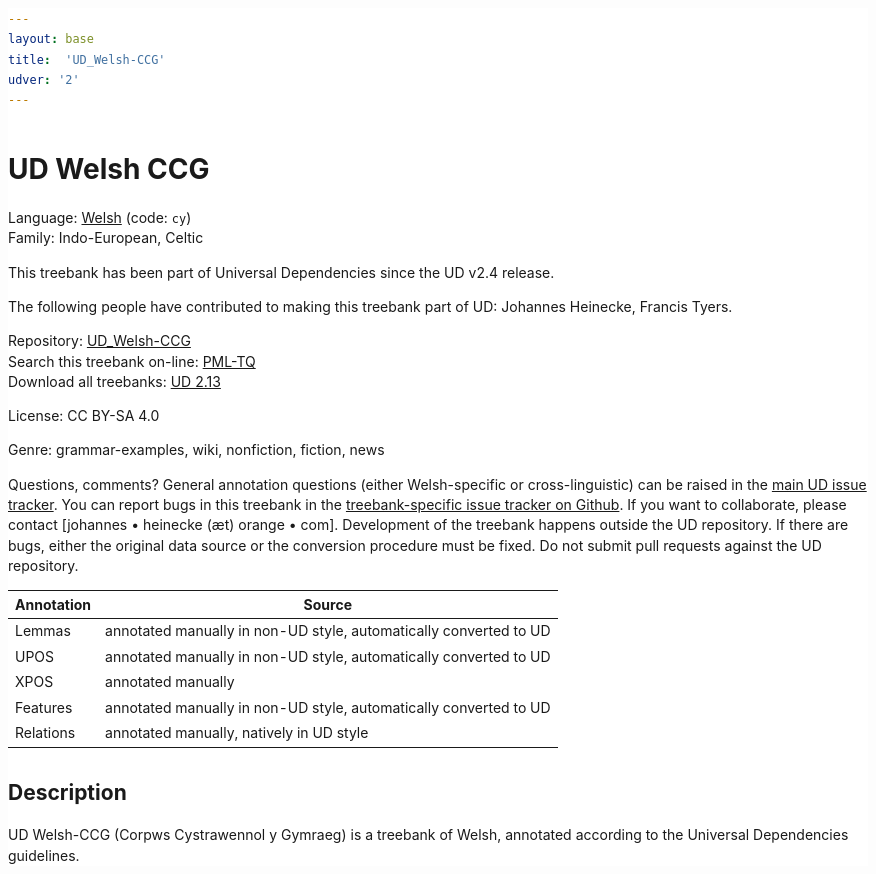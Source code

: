 ```yaml
---
layout: base
title:  'UD_Welsh-CCG'
udver: '2'
---
```




# UD Welsh CCG

Language: [Welsh](/cy/index.html) (code: `cy`)<br/>
Family: Indo-European, Celtic

This treebank has been part of Universal Dependencies since the UD v2.4 release.

The following people have contributed to making this treebank part of UD: Johannes Heinecke, Francis Tyers.

Repository: [UD_Welsh-CCG](https://github.com/UniversalDependencies/UD_Welsh-CCG)<br />
Search this treebank on-line: [PML-TQ](https://lindat.mff.cuni.cz/services/pmltq/#!/treebank/udcy_ccg213)<br />
Download all treebanks: [UD 2.13](/#download)

License: CC BY-SA 4.0

Genre: grammar-examples, wiki, nonfiction, fiction, news

Questions, comments?
General annotation questions (either Welsh-specific or cross-linguistic) can be raised in the [main UD issue tracker](https://github.com/UniversalDependencies/docs/issues).
You can report bugs in this treebank in the [treebank-specific issue tracker on Github](https://github.com/UniversalDependencies/UD_Welsh-CCG/issues).
If you want to collaborate, please contact [johannes&nbsp;•&nbsp;heinecke&nbsp;(æt)&nbsp;orange&nbsp;•&nbsp;com].
Development of the treebank happens outside the UD repository.
If there are bugs, either the original data source or the conversion procedure must be fixed.
Do not submit pull requests against the UD repository.

| Annotation | Source |
|------------|--------|
| Lemmas | annotated manually in non-UD style, automatically converted to UD |
| UPOS | annotated manually in non-UD style, automatically converted to UD |
| XPOS | annotated manually |
| Features | annotated manually in non-UD style, automatically converted to UD |
| Relations | annotated manually, natively in UD style |

## Description

UD Welsh-CCG (Corpws Cystrawennol y Gymraeg) is a treebank of Welsh,
annotated according to the Universal Dependencies guidelines.
